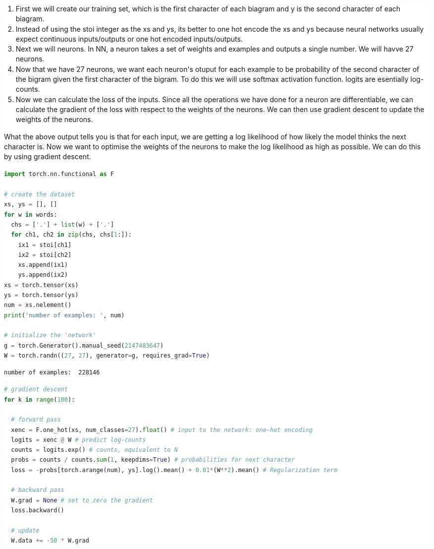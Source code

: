 1. First we will create our training set, which is the first character of each biagram and y is the second character of each biagram.
2. Instead of using the stoi integer as the xs and ys, its better to one hot encode the xs and ys because neural networks usually expect continuous inputs/outputs or one hot encoded inputs/outputs.
3. Next we will neurons. In NN, a neuron takes a set of weights and examples and outputs a single number.  We will havve 27 neurons.
4. Now that we have 27 neurons, we want each neuron's otuput for each example to be probability of the second character of the bigram given the first character of the bigram. To do this we will use softmax activation function. logits are esentially log-counts.
5. Now we can calculate the loss of the inputs. Since all the operations we have done for a neuron are differentiable, we can calculate the gradient of the loss with respect to the weights of the neurons. We can then use gradient descent to update the weights of the neurons. 

What the above output tells you is that for each input, we are getting a log likelihood of how likely the model thinks the next character is. Now we want to optimise the weights of the neurons to make the log likelihood as high as possible. We can do this by using gradient descent. 


```python
import torch.nn.functional as F

# create the dataset
xs, ys = [], []
for w in words:
  chs = ['.'] + list(w) + ['.']
  for ch1, ch2 in zip(chs, chs[1:]):
    ix1 = stoi[ch1]
    ix2 = stoi[ch2]
    xs.append(ix1)
    ys.append(ix2)
xs = torch.tensor(xs)
ys = torch.tensor(ys)
num = xs.nelement()
print('number of examples: ', num)

# initialize the 'network'
g = torch.Generator().manual_seed(2147483647)
W = torch.randn((27, 27), generator=g, requires_grad=True)
```

    number of examples:  228146



```python
# gradient descent
for k in range(100):
  
  # forward pass
  xenc = F.one_hot(xs, num_classes=27).float() # input to the network: one-hot encoding
  logits = xenc @ W # predict log-counts
  counts = logits.exp() # counts, equivalent to N
  probs = counts / counts.sum(1, keepdims=True) # probabilities for next character
  loss = -probs[torch.arange(num), ys].log().mean() + 0.01*(W**2).mean() # Regularization term
  
  # backward pass
  W.grad = None # set to zero the gradient
  loss.backward()
  
  # update
  W.data += -50 * W.grad
```
